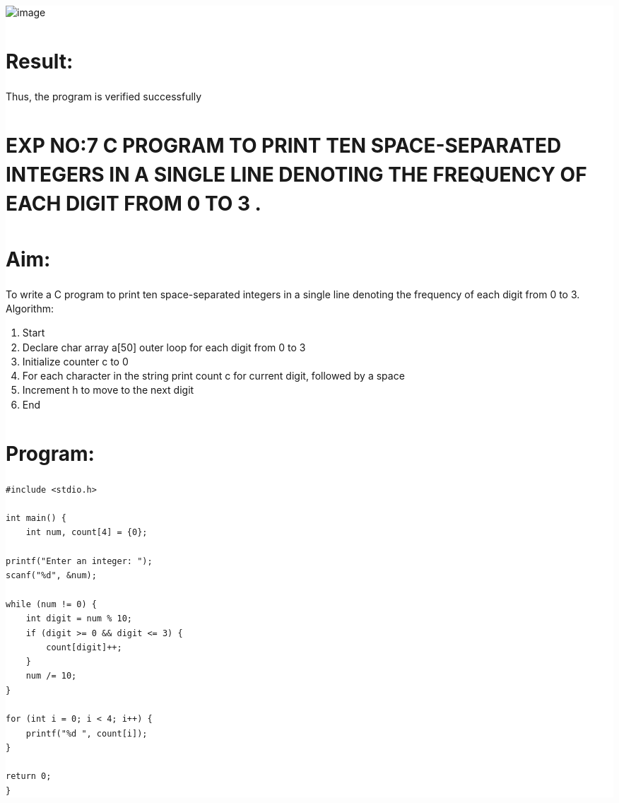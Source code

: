 
![image](https://github.com/user-attachments/assets/e5007744-335b-41fe-88e8-ee7243434446)







# Result:
Thus, the program is verified successfully
 
# EXP NO:7 C PROGRAM TO PRINT TEN SPACE-SEPARATED INTEGERS IN A SINGLE LINE DENOTING THE FREQUENCY OF EACH DIGIT FROM 0 TO 3 .
# Aim:
To write a C program to print ten space-separated integers in a single line denoting the frequency of each digit from 0 to 3.
Algorithm:
1.	Start
2.	Declare char array a[50] outer loop for each digit from 0 to 3
3.	Initialize counter c to 0
4.	For each character in the string print count c for current digit, followed by a space
5.	Increment h to move to the next digit
6.	End
 
# Program:

```
#include <stdio.h>

int main() {
    int num, count[4] = {0};  

printf("Enter an integer: ");
scanf("%d", &num);

while (num != 0) {
    int digit = num % 10; 
    if (digit >= 0 && digit <= 3) {
        count[digit]++; 
    }
    num /= 10;  
}

for (int i = 0; i < 4; i++) {
    printf("%d ", count[i]);
}

return 0;
}
```
